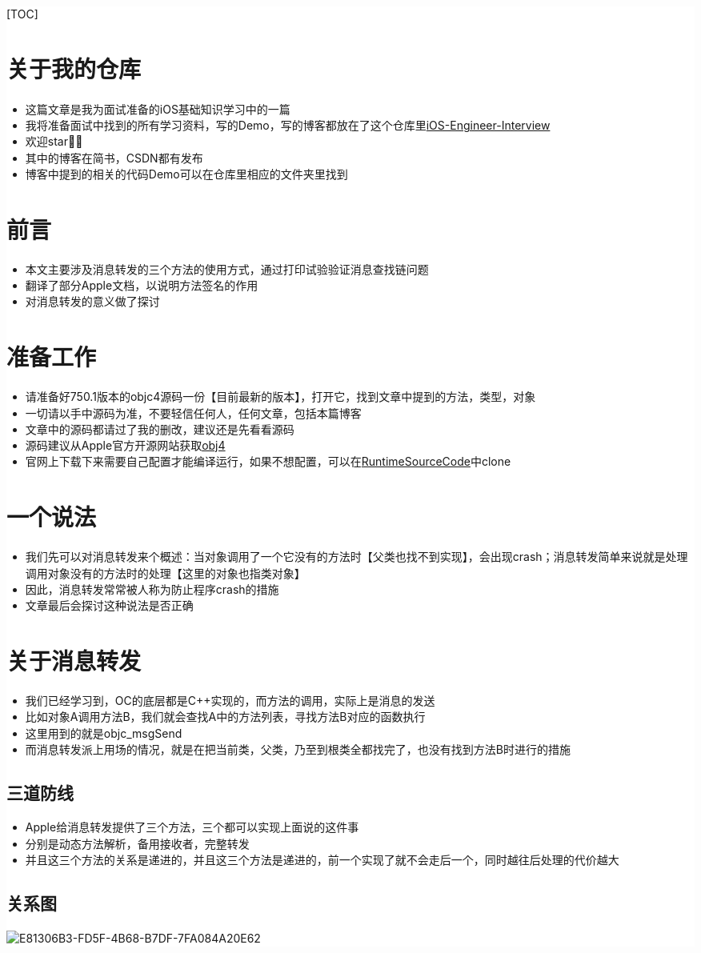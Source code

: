 [TOC]
# 关于我的仓库
- 这篇文章是我为面试准备的iOS基础知识学习中的一篇
- 我将准备面试中找到的所有学习资料，写的Demo，写的博客都放在了这个仓库里[iOS-Engineer-Interview](https://github.com/KevinAshen/iOS-Engineer-Interview)
- 欢迎star👏👏
- 其中的博客在简书，CSDN都有发布
- 博客中提到的相关的代码Demo可以在仓库里相应的文件夹里找到

# 前言

- 本文主要涉及消息转发的三个方法的使用方式，通过打印试验验证消息查找链问题
- 翻译了部分Apple文档，以说明方法签名的作用
- 对消息转发的意义做了探讨

# 准备工作

- 请准备好750.1版本的objc4源码一份【目前最新的版本】，打开它，找到文章中提到的方法，类型，对象
- 一切请以手中源码为准，不要轻信任何人，任何文章，包括本篇博客
- 文章中的源码都请过了我的删改，建议还是先看看源码
- 源码建议从Apple官方开源网站获取[obj4](https://opensource.apple.com/tarballs/objc4/objc4-750.1.tar.gz)
- 官网上下载下来需要自己配置才能编译运行，如果不想配置，可以在[RuntimeSourceCode](https://github.com/acBool/RuntimeSourceCode)中clone

# 一个说法

- 我们先可以对消息转发来个概述：当对象调用了一个它没有的方法时【父类也找不到实现】，会出现crash；消息转发简单来说就是处理调用对象没有的方法时的处理【这里的对象也指类对象】
- 因此，消息转发常常被人称为防止程序crash的措施
- 文章最后会探讨这种说法是否正确

# 关于消息转发

- 我们已经学习到，OC的底层都是C++实现的，而方法的调用，实际上是消息的发送
- 比如对象A调用方法B，我们就会查找A中的方法列表，寻找方法B对应的函数执行
- 这里用到的就是objc_msgSend
- 而消息转发派上用场的情况，就是在把当前类，父类，乃至到根类全都找完了，也没有找到方法B时进行的措施

## 三道防线

- Apple给消息转发提供了三个方法，三个都可以实现上面说的这件事
- 分别是动态方法解析，备用接收者，完整转发
- 并且这三个方法的关系是递进的，并且这三个方法是递进的，前一个实现了就不会走后一个，同时越往后处理的代价越大

## 关系图

![E81306B3-FD5F-4B68-B7DF-7FA084A20E62](http://ww1.sinaimg.cn/large/006tNc79ly1g5ho2v126rj30gl093t95.jpg)
